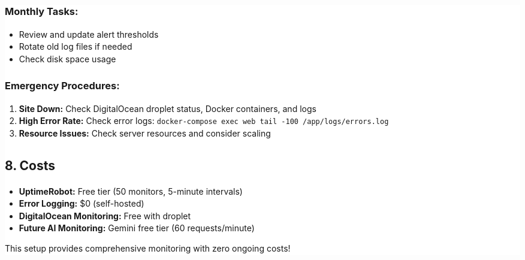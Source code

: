 ### Monthly Tasks:
- Review and update alert thresholds
- Rotate old log files if needed
- Check disk space usage

### Emergency Procedures:
1. **Site Down:** Check DigitalOcean droplet status, Docker containers, and logs
2. **High Error Rate:** Check error logs: `docker-compose exec web tail -100 /app/logs/errors.log`
3. **Resource Issues:** Check server resources and consider scaling

## 8. Costs

- **UptimeRobot:** Free tier (50 monitors, 5-minute intervals)
- **Error Logging:** $0 (self-hosted)
- **DigitalOcean Monitoring:** Free with droplet
- **Future AI Monitoring:** Gemini free tier (60 requests/minute)

This setup provides comprehensive monitoring with zero ongoing costs!